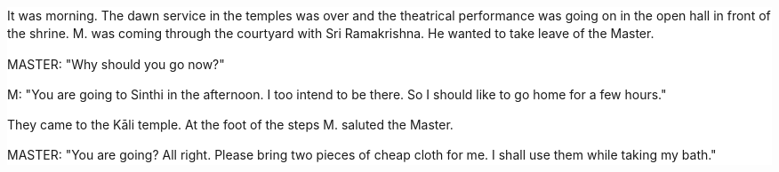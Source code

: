 It was morning. The dawn service in the temples was over and the theatrical performance was going on in the open hall in front of the shrine. M. was coming through
the courtyard with Sri Ramakrishna. He wanted to take leave of the Master.

MASTER: "Why should you go now?"

M: "You are going to Sinthi in the afternoon. I too intend to be there. So I should like to
go home for a few hours."

They came to the Kāli temple. At the foot of the steps M. saluted the Master.

MASTER: "You are going? All right. Please bring two pieces of cheap cloth for me. I shall
use them while taking my bath."
